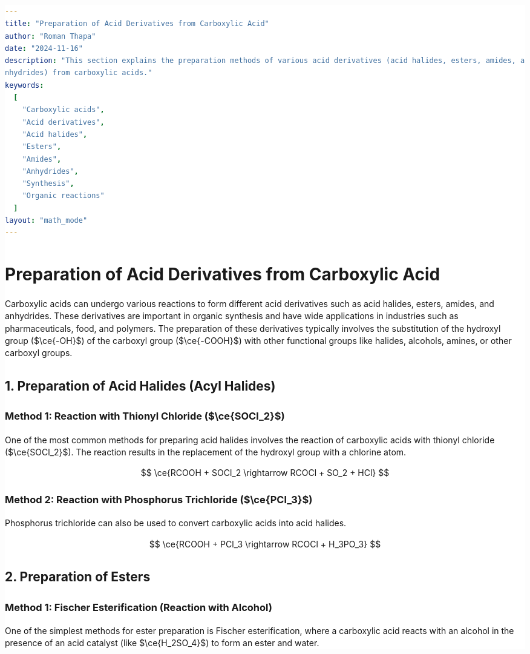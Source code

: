 ```yaml
---
title: "Preparation of Acid Derivatives from Carboxylic Acid"
author: "Roman Thapa"
date: "2024-11-16"
description: "This section explains the preparation methods of various acid derivatives (acid halides, esters, amides, anhydrides) from carboxylic acids."
keywords:
  [
    "Carboxylic acids",
    "Acid derivatives",
    "Acid halides",
    "Esters",
    "Amides",
    "Anhydrides",
    "Synthesis",
    "Organic reactions"
  ]
layout: "math_mode"
---
```


# Preparation of Acid Derivatives from Carboxylic Acid

Carboxylic acids can undergo various reactions to form different acid derivatives such as acid halides, esters, amides, and anhydrides. These derivatives are important in organic synthesis and have wide applications in industries such as pharmaceuticals, food, and polymers. The preparation of these derivatives typically involves the substitution of the hydroxyl group ($\ce{-OH}$) of the carboxyl group ($\ce{-COOH}$) with other functional groups like halides, alcohols, amines, or other carboxyl groups.

## 1. **Preparation of Acid Halides (Acyl Halides)**

### Method 1: Reaction with Thionyl Chloride ($\ce{SOCl_2}$)
One of the most common methods for preparing acid halides involves the reaction of carboxylic acids with thionyl chloride ($\ce{SOCl_2}$). The reaction results in the replacement of the hydroxyl group with a chlorine atom.

$$ \ce{RCOOH + SOCl_2 \rightarrow RCOCl + SO_2 + HCl} $$

### Method 2: Reaction with Phosphorus Trichloride ($\ce{PCl_3}$)
Phosphorus trichloride can also be used to convert carboxylic acids into acid halides.

$$ \ce{RCOOH + PCl_3 \rightarrow RCOCl + H_3PO_3} $$

## 2. **Preparation of Esters**

### Method 1: Fischer Esterification (Reaction with Alcohol)
One of the simplest methods for ester preparation is Fischer esterification, where a carboxylic acid reacts with an alcohol in the presence of an acid catalyst (like $\ce{H_2SO_4}$) to form an ester and water.
